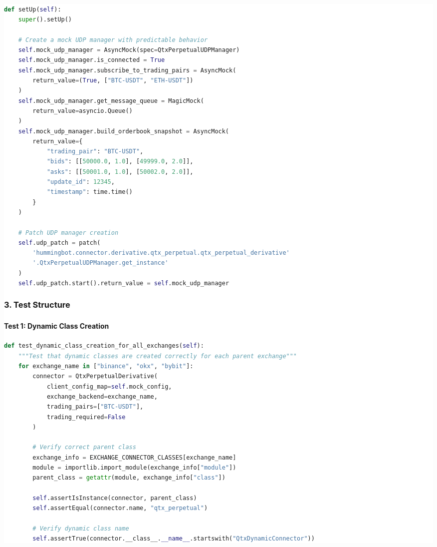 ```python
def setUp(self):
    super().setUp()
    
    # Create a mock UDP manager with predictable behavior
    self.mock_udp_manager = AsyncMock(spec=QtxPerpetualUDPManager)
    self.mock_udp_manager.is_connected = True
    self.mock_udp_manager.subscribe_to_trading_pairs = AsyncMock(
        return_value=(True, ["BTC-USDT", "ETH-USDT"])
    )
    self.mock_udp_manager.get_message_queue = MagicMock(
        return_value=asyncio.Queue()
    )
    self.mock_udp_manager.build_orderbook_snapshot = AsyncMock(
        return_value={
            "trading_pair": "BTC-USDT",
            "bids": [[50000.0, 1.0], [49999.0, 2.0]],
            "asks": [[50001.0, 1.0], [50002.0, 2.0]],
            "update_id": 12345,
            "timestamp": time.time()
        }
    )
    
    # Patch UDP manager creation
    self.udp_patch = patch(
        'hummingbot.connector.derivative.qtx_perpetual.qtx_perpetual_derivative'
        '.QtxPerpetualUDPManager.get_instance'
    )
    self.udp_patch.start().return_value = self.mock_udp_manager
```

### 3. Test Structure

#### Test 1: Dynamic Class Creation
```python
def test_dynamic_class_creation_for_all_exchanges(self):
    """Test that dynamic classes are created correctly for each parent exchange"""
    for exchange_name in ["binance", "okx", "bybit"]:
        connector = QtxPerpetualDerivative(
            client_config_map=self.mock_config,
            exchange_backend=exchange_name,
            trading_pairs=["BTC-USDT"],
            trading_required=False
        )
        
        # Verify correct parent class
        exchange_info = EXCHANGE_CONNECTOR_CLASSES[exchange_name]
        module = importlib.import_module(exchange_info["module"])
        parent_class = getattr(module, exchange_info["class"])
        
        self.assertIsInstance(connector, parent_class)
        self.assertEqual(connector.name, "qtx_perpetual")
        
        # Verify dynamic class name
        self.assertTrue(connector.__class__.__name__.startswith("QtxDynamicConnector"))
```
